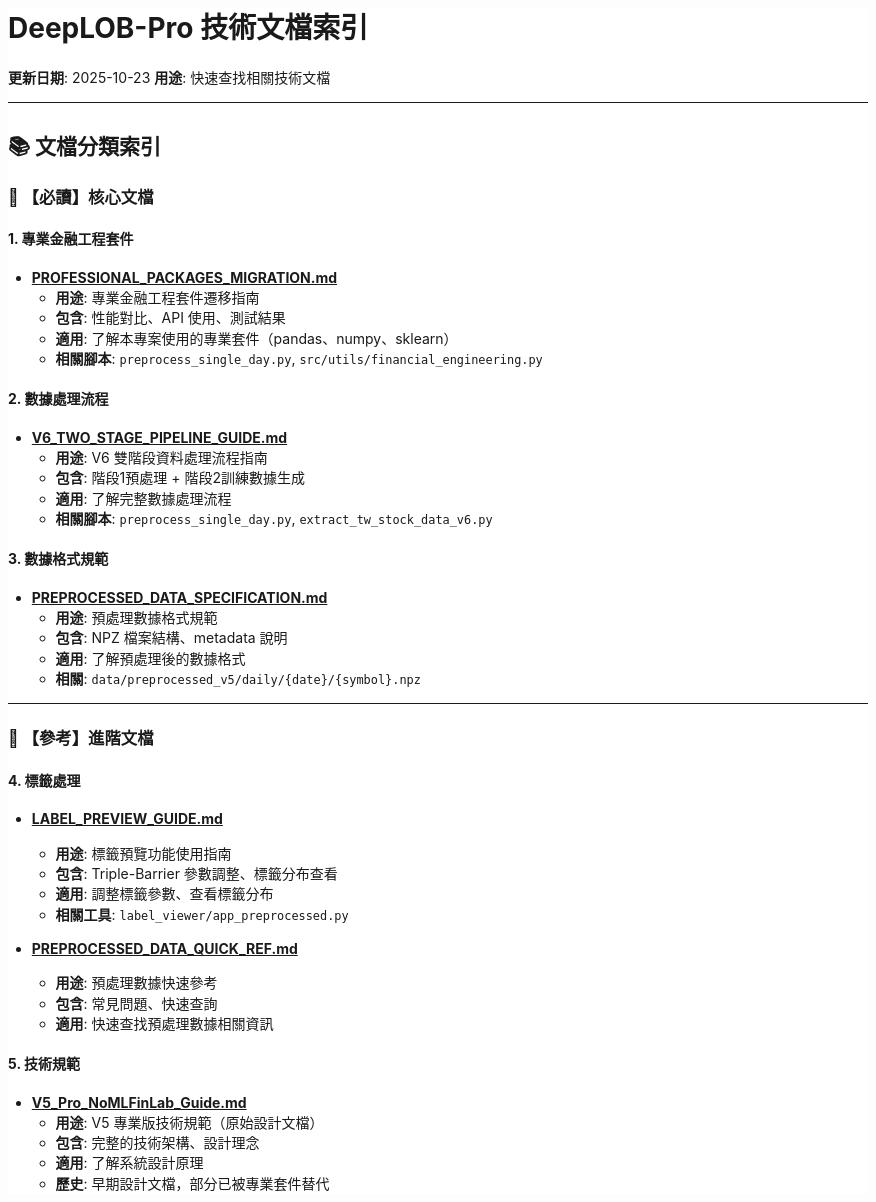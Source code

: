 # DeepLOB-Pro 技術文檔索引

**更新日期**: 2025-10-23
**用途**: 快速查找相關技術文檔

---

## 📚 文檔分類索引

### 🎯 【必讀】核心文檔

#### 1. 專業金融工程套件
- **[PROFESSIONAL_PACKAGES_MIGRATION.md](PROFESSIONAL_PACKAGES_MIGRATION.md)**
  - **用途**: 專業金融工程套件遷移指南
  - **包含**: 性能對比、API 使用、測試結果
  - **適用**: 了解本專案使用的專業套件（pandas、numpy、sklearn）
  - **相關腳本**: `preprocess_single_day.py`, `src/utils/financial_engineering.py`

#### 2. 數據處理流程
- **[V6_TWO_STAGE_PIPELINE_GUIDE.md](V6_TWO_STAGE_PIPELINE_GUIDE.md)**
  - **用途**: V6 雙階段資料處理流程指南
  - **包含**: 階段1預處理 + 階段2訓練數據生成
  - **適用**: 了解完整數據處理流程
  - **相關腳本**: `preprocess_single_day.py`, `extract_tw_stock_data_v6.py`

#### 3. 數據格式規範
- **[PREPROCESSED_DATA_SPECIFICATION.md](PREPROCESSED_DATA_SPECIFICATION.md)**
  - **用途**: 預處理數據格式規範
  - **包含**: NPZ 檔案結構、metadata 說明
  - **適用**: 了解預處理後的數據格式
  - **相關**: `data/preprocessed_v5/daily/{date}/{symbol}.npz`

---

### 📖 【參考】進階文檔

#### 4. 標籤處理
- **[LABEL_PREVIEW_GUIDE.md](LABEL_PREVIEW_GUIDE.md)**
  - **用途**: 標籤預覽功能使用指南
  - **包含**: Triple-Barrier 參數調整、標籤分布查看
  - **適用**: 調整標籤參數、查看標籤分布
  - **相關工具**: `label_viewer/app_preprocessed.py`

- **[PREPROCESSED_DATA_QUICK_REF.md](PREPROCESSED_DATA_QUICK_REF.md)**
  - **用途**: 預處理數據快速參考
  - **包含**: 常見問題、快速查詢
  - **適用**: 快速查找預處理數據相關資訊

#### 5. 技術規範
- **[V5_Pro_NoMLFinLab_Guide.md](V5_Pro_NoMLFinLab_Guide.md)**
  - **用途**: V5 專業版技術規範（原始設計文檔）
  - **包含**: 完整的技術架構、設計理念
  - **適用**: 了解系統設計原理
  - **歷史**: 早期設計文檔，部分已被專業套件替代
